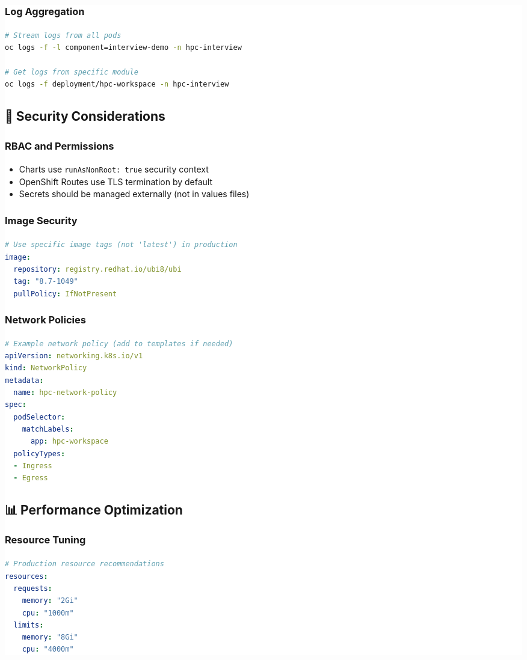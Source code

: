 ### Log Aggregation

```bash
# Stream logs from all pods
oc logs -f -l component=interview-demo -n hpc-interview

# Get logs from specific module
oc logs -f deployment/hpc-workspace -n hpc-interview
```

## 🔐 Security Considerations

### RBAC and Permissions

- Charts use `runAsNonRoot: true` security context
- OpenShift Routes use TLS termination by default
- Secrets should be managed externally (not in values files)

### Image Security

```yaml
# Use specific image tags (not 'latest') in production
image:
  repository: registry.redhat.io/ubi8/ubi
  tag: "8.7-1049"
  pullPolicy: IfNotPresent
```

### Network Policies

```yaml
# Example network policy (add to templates if needed)
apiVersion: networking.k8s.io/v1
kind: NetworkPolicy
metadata:
  name: hpc-network-policy
spec:
  podSelector:
    matchLabels:
      app: hpc-workspace
  policyTypes:
  - Ingress
  - Egress
```

## 📊 Performance Optimization

### Resource Tuning

```yaml
# Production resource recommendations
resources:
  requests:
    memory: "2Gi"
    cpu: "1000m"
  limits:
    memory: "8Gi"
    cpu: "4000m"
```
